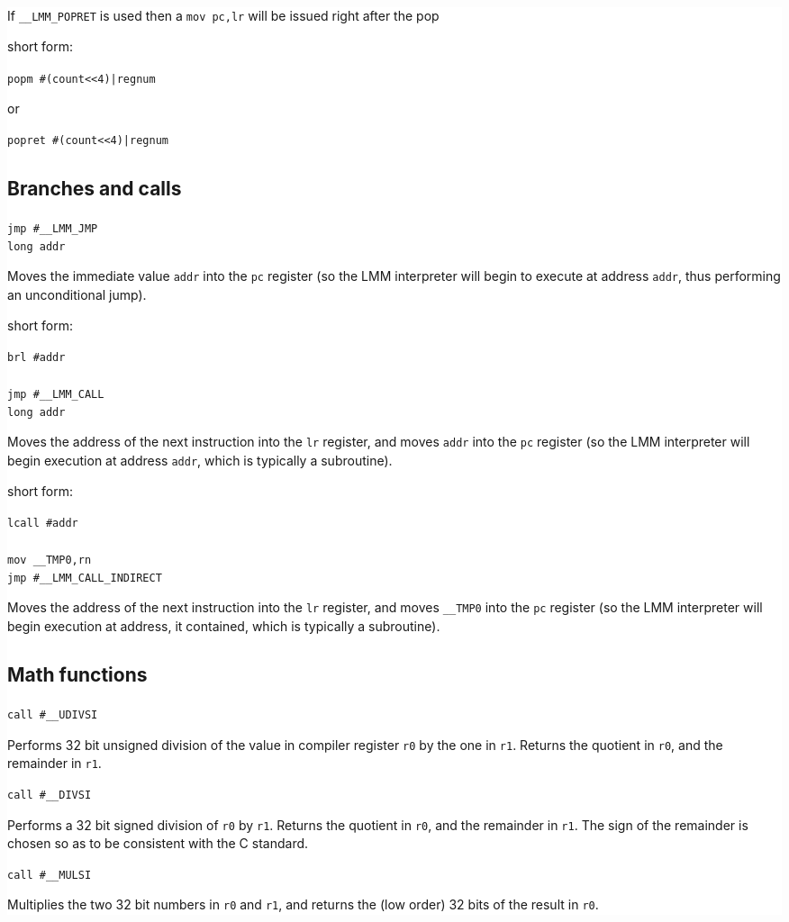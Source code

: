 If `__LMM_POPRET` is used then a `mov pc,lr` will be issued right after
the pop

short form:

    popm #(count<<4)|regnum

or 

    popret #(count<<4)|regnum

Branches and calls
------------------

    jmp #__LMM_JMP
    long addr

Moves the immediate value `addr` into the `pc` register (so the LMM
interpreter will begin to execute at address `addr`, thus performing an
unconditional jump).

short form:

    brl #addr

    jmp #__LMM_CALL
    long addr

Moves the address of the next instruction into the `lr` register, and
moves `addr` into the `pc` register (so the LMM interpreter will begin
execution at address `addr`, which is typically a subroutine).

short form:

    lcall #addr

    mov __TMP0,rn
    jmp #__LMM_CALL_INDIRECT

Moves the address of the next instruction into the `lr` register, and
moves `__TMP0` into the `pc` register (so the LMM interpreter will begin
execution at address, it contained, which is typically a subroutine).

Math functions
--------------

    call #__UDIVSI

Performs 32 bit unsigned division of the value in compiler register `r0`
by the one in `r1`. Returns the quotient in `r0`, and the remainder in
`r1`.

    call #__DIVSI

Performs a 32 bit signed division of `r0` by `r1`. Returns the quotient
in `r0`, and the remainder in `r1`. The sign of the remainder is chosen
so as to be consistent with the C standard.

    call #__MULSI

Multiplies the two 32 bit numbers in `r0` and `r1`, and returns the (low
order) 32 bits of the result in `r0`.
